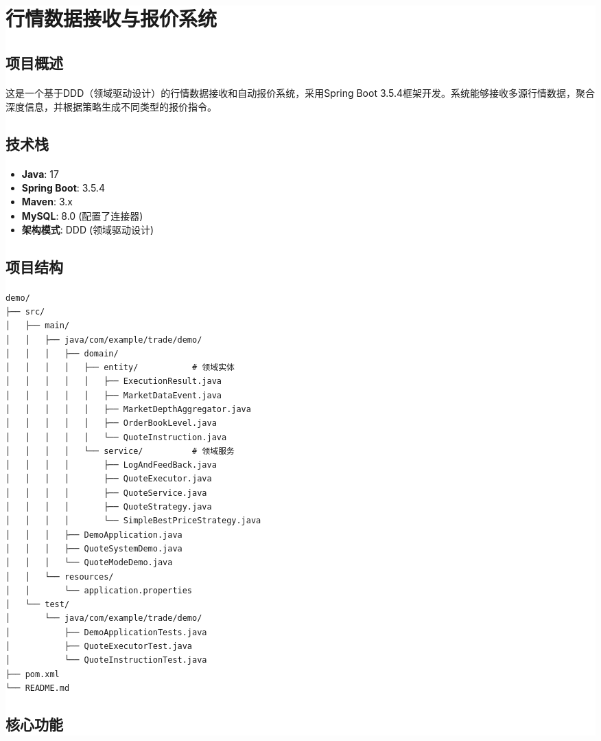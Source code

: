 # 行情数据接收与报价系统

## 项目概述

这是一个基于DDD（领域驱动设计）的行情数据接收和自动报价系统，采用Spring Boot 3.5.4框架开发。系统能够接收多源行情数据，聚合深度信息，并根据策略生成不同类型的报价指令。

## 技术栈

- **Java**: 17
- **Spring Boot**: 3.5.4
- **Maven**: 3.x
- **MySQL**: 8.0 (配置了连接器)
- **架构模式**: DDD (领域驱动设计)

## 项目结构

```
demo/
├── src/
│   ├── main/
│   │   ├── java/com/example/trade/demo/
│   │   │   ├── domain/
│   │   │   │   ├── entity/           # 领域实体
│   │   │   │   │   ├── ExecutionResult.java
│   │   │   │   │   ├── MarketDataEvent.java
│   │   │   │   │   ├── MarketDepthAggregator.java
│   │   │   │   │   ├── OrderBookLevel.java
│   │   │   │   │   └── QuoteInstruction.java
│   │   │   │   └── service/          # 领域服务
│   │   │   │       ├── LogAndFeedBack.java
│   │   │   │       ├── QuoteExecutor.java
│   │   │   │       ├── QuoteService.java
│   │   │   │       ├── QuoteStrategy.java
│   │   │   │       └── SimpleBestPriceStrategy.java
│   │   │   ├── DemoApplication.java
│   │   │   ├── QuoteSystemDemo.java
│   │   │   └── QuoteModeDemo.java
│   │   └── resources/
│   │       └── application.properties
│   └── test/
│       └── java/com/example/trade/demo/
│           ├── DemoApplicationTests.java
│           ├── QuoteExecutorTest.java
│           └── QuoteInstructionTest.java
├── pom.xml
└── README.md
```

## 核心功能
